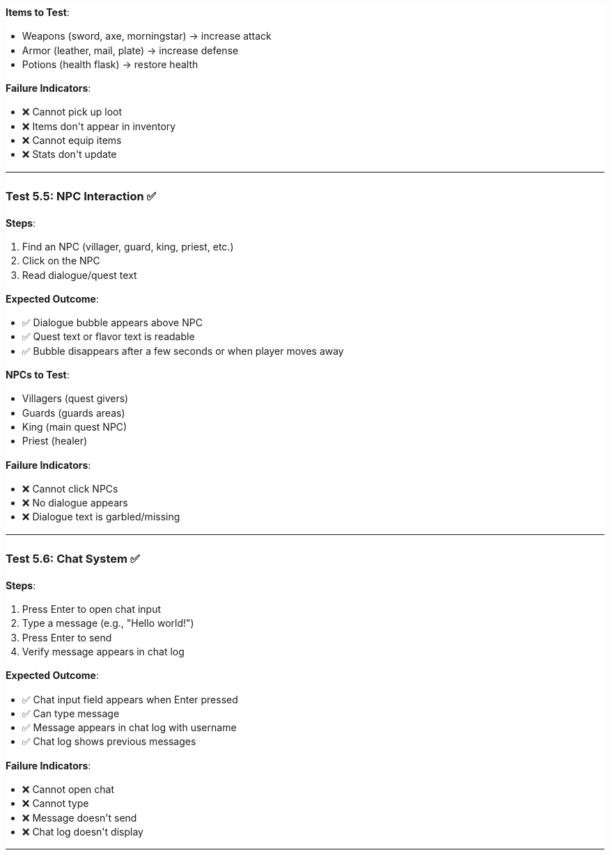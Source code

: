 **Items to Test**:
- Weapons (sword, axe, morningstar) → increase attack
- Armor (leather, mail, plate) → increase defense
- Potions (health flask) → restore health

**Failure Indicators**:
- ❌ Cannot pick up loot
- ❌ Items don't appear in inventory
- ❌ Cannot equip items
- ❌ Stats don't update

---

### Test 5.5: NPC Interaction ✅

**Steps**:
1. Find an NPC (villager, guard, king, priest, etc.)
2. Click on the NPC
3. Read dialogue/quest text

**Expected Outcome**:
- ✅ Dialogue bubble appears above NPC
- ✅ Quest text or flavor text is readable
- ✅ Bubble disappears after a few seconds or when player moves away

**NPCs to Test**:
- Villagers (quest givers)
- Guards (guards areas)
- King (main quest NPC)
- Priest (healer)

**Failure Indicators**:
- ❌ Cannot click NPCs
- ❌ No dialogue appears
- ❌ Dialogue text is garbled/missing

---

### Test 5.6: Chat System ✅

**Steps**:
1. Press Enter to open chat input
2. Type a message (e.g., "Hello world!")
3. Press Enter to send
4. Verify message appears in chat log

**Expected Outcome**:
- ✅ Chat input field appears when Enter pressed
- ✅ Can type message
- ✅ Message appears in chat log with username
- ✅ Chat log shows previous messages

**Failure Indicators**:
- ❌ Cannot open chat
- ❌ Cannot type
- ❌ Message doesn't send
- ❌ Chat log doesn't display

---